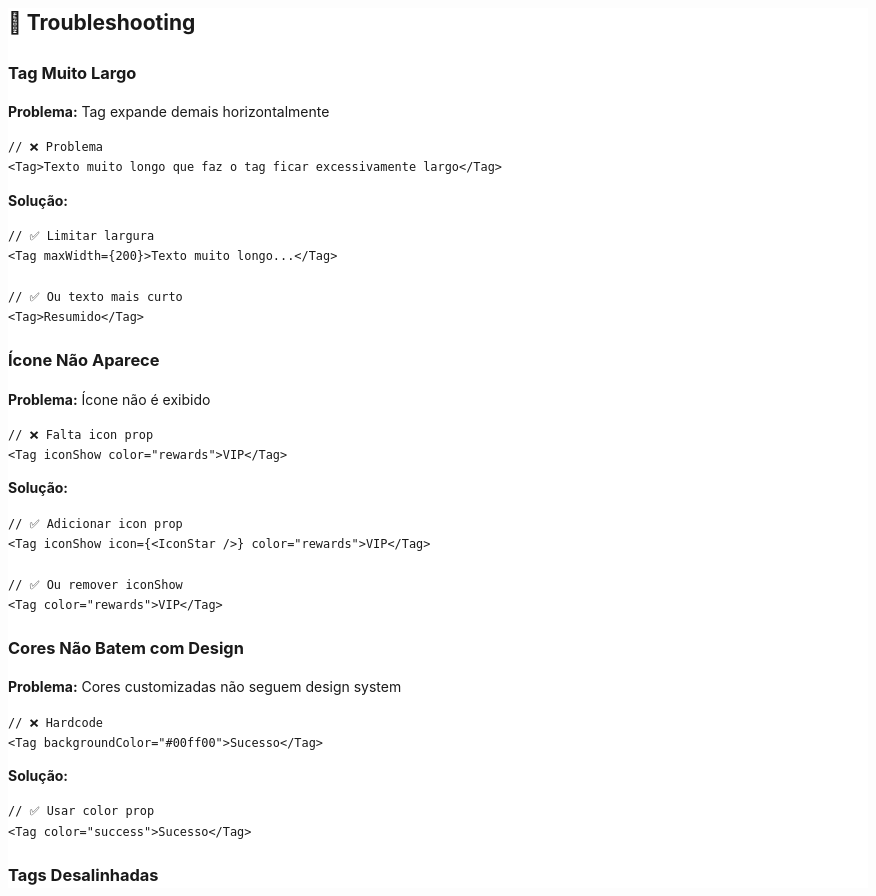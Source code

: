 ## 🐛 Troubleshooting

### Tag Muito Largo

**Problema:** Tag expande demais horizontalmente

```tsx
// ❌ Problema
<Tag>Texto muito longo que faz o tag ficar excessivamente largo</Tag>
```

**Solução:**

```tsx
// ✅ Limitar largura
<Tag maxWidth={200}>Texto muito longo...</Tag>

// ✅ Ou texto mais curto
<Tag>Resumido</Tag>
```

### Ícone Não Aparece

**Problema:** Ícone não é exibido

```tsx
// ❌ Falta icon prop
<Tag iconShow color="rewards">VIP</Tag>
```

**Solução:**

```tsx
// ✅ Adicionar icon prop
<Tag iconShow icon={<IconStar />} color="rewards">VIP</Tag>

// ✅ Ou remover iconShow
<Tag color="rewards">VIP</Tag>
```

### Cores Não Batem com Design

**Problema:** Cores customizadas não seguem design system

```tsx
// ❌ Hardcode
<Tag backgroundColor="#00ff00">Sucesso</Tag>
```

**Solução:**

```tsx
// ✅ Usar color prop
<Tag color="success">Sucesso</Tag>
```

### Tags Desalinhadas
